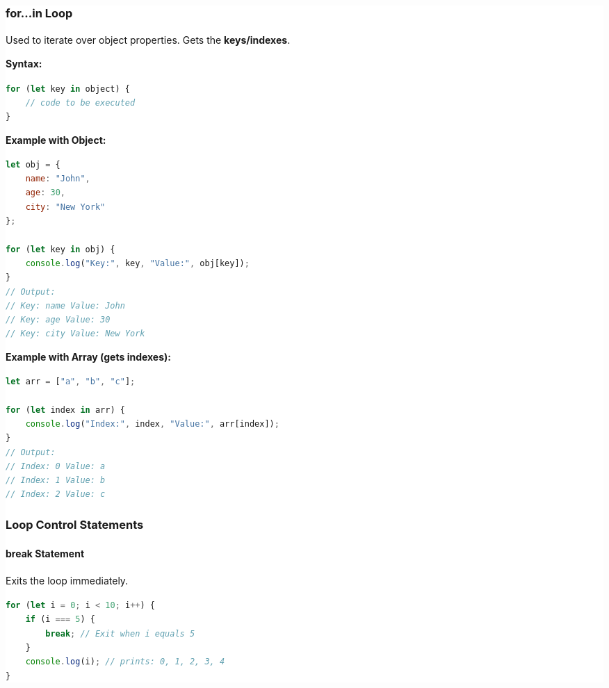 ### for...in Loop

Used to iterate over object properties. Gets the **keys/indexes**.

**Syntax:**
```javascript
for (let key in object) {
    // code to be executed
}
```

**Example with Object:**
```javascript
let obj = {
    name: "John",
    age: 30,
    city: "New York"
};

for (let key in obj) {
    console.log("Key:", key, "Value:", obj[key]);
}
// Output:
// Key: name Value: John
// Key: age Value: 30
// Key: city Value: New York
```

**Example with Array (gets indexes):**
```javascript
let arr = ["a", "b", "c"];

for (let index in arr) {
    console.log("Index:", index, "Value:", arr[index]);
}
// Output:
// Index: 0 Value: a
// Index: 1 Value: b
// Index: 2 Value: c
```

### Loop Control Statements

#### break Statement
Exits the loop immediately.

```javascript
for (let i = 0; i < 10; i++) {
    if (i === 5) {
        break; // Exit when i equals 5
    }
    console.log(i); // prints: 0, 1, 2, 3, 4
}
```
